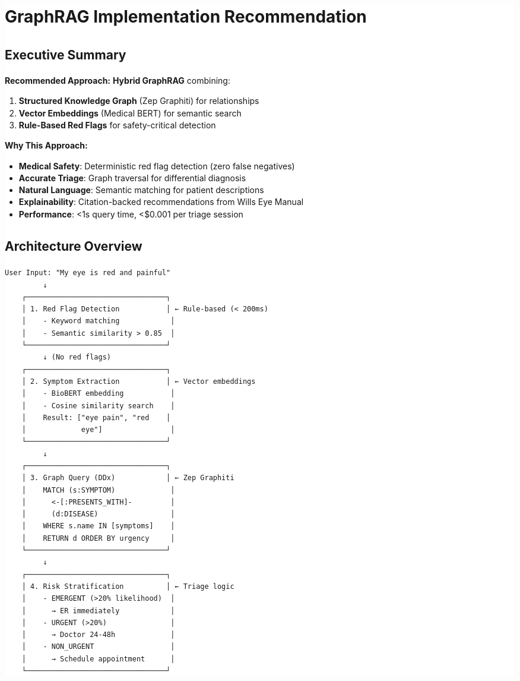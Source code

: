# GraphRAG Implementation Recommendation

## Executive Summary

**Recommended Approach:** **Hybrid GraphRAG** combining:
1. **Structured Knowledge Graph** (Zep Graphiti) for relationships
2. **Vector Embeddings** (Medical BERT) for semantic search
3. **Rule-Based Red Flags** for safety-critical detection

**Why This Approach:**
- **Medical Safety**: Deterministic red flag detection (zero false negatives)
- **Accurate Triage**: Graph traversal for differential diagnosis
- **Natural Language**: Semantic matching for patient descriptions
- **Explainability**: Citation-backed recommendations from Wills Eye Manual
- **Performance**: <1s query time, <$0.001 per triage session

## Architecture Overview

```
User Input: "My eye is red and painful"
         ↓
    ┌─────────────────────────────────┐
    │ 1. Red Flag Detection           │ ← Rule-based (< 200ms)
    │    - Keyword matching            │
    │    - Semantic similarity > 0.85  │
    └─────────────────────────────────┘
         ↓ (No red flags)
    ┌─────────────────────────────────┐
    │ 2. Symptom Extraction           │ ← Vector embeddings
    │    - BioBERT embedding           │
    │    - Cosine similarity search    │
    │    Result: ["eye pain", "red    │
    │             eye"]                │
    └─────────────────────────────────┘
         ↓
    ┌─────────────────────────────────┐
    │ 3. Graph Query (DDx)            │ ← Zep Graphiti
    │    MATCH (s:SYMPTOM)             │
    │      <-[:PRESENTS_WITH]-         │
    │      (d:DISEASE)                 │
    │    WHERE s.name IN [symptoms]    │
    │    RETURN d ORDER BY urgency     │
    └─────────────────────────────────┘
         ↓
    ┌─────────────────────────────────┐
    │ 4. Risk Stratification          │ ← Triage logic
    │    - EMERGENT (>20% likelihood)  │
    │      → ER immediately            │
    │    - URGENT (>20%)               │
    │      → Doctor 24-48h             │
    │    - NON_URGENT                  │
    │      → Schedule appointment      │
    └─────────────────────────────────┘
```

